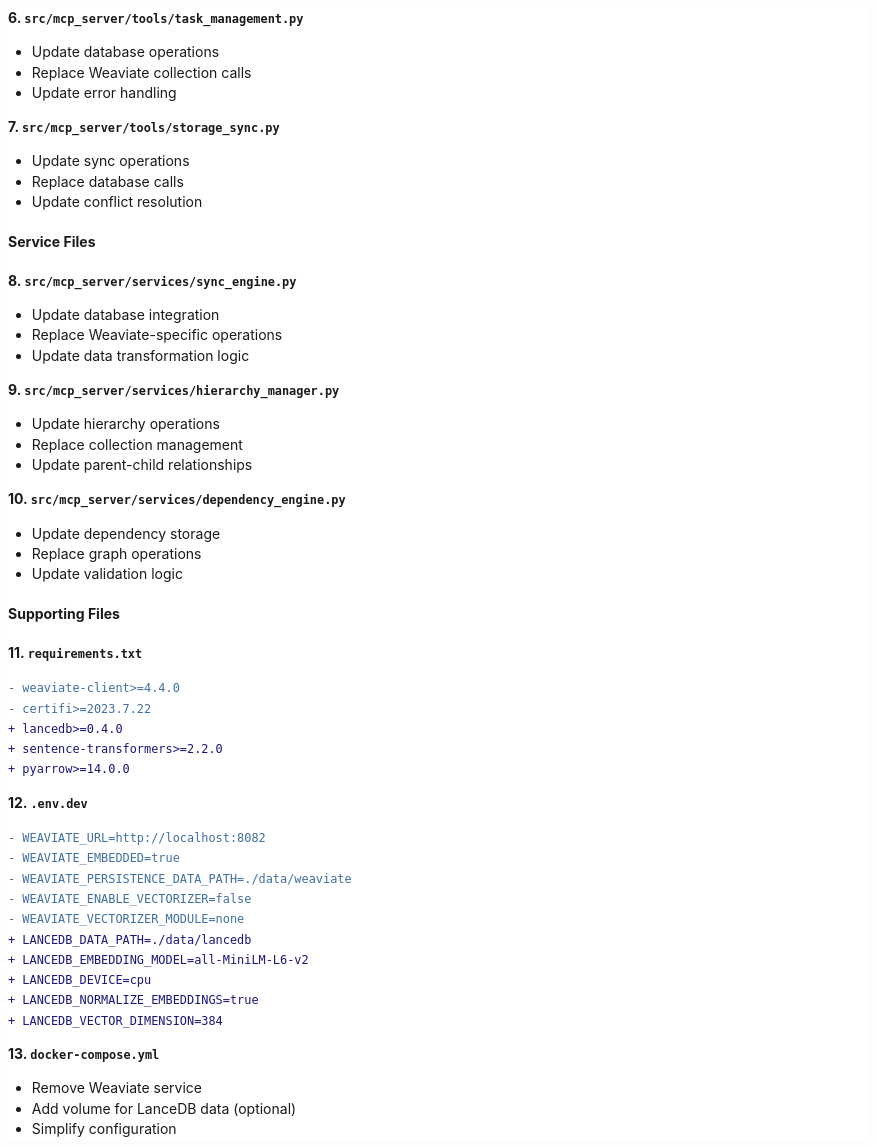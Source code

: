 **6. `src/mcp_server/tools/task_management.py`**
- Update database operations
- Replace Weaviate collection calls
- Update error handling

**7. `src/mcp_server/tools/storage_sync.py`**
- Update sync operations
- Replace database calls
- Update conflict resolution

#### Service Files

**8. `src/mcp_server/services/sync_engine.py`**
- Update database integration
- Replace Weaviate-specific operations
- Update data transformation logic

**9. `src/mcp_server/services/hierarchy_manager.py`**
- Update hierarchy operations
- Replace collection management
- Update parent-child relationships

**10. `src/mcp_server/services/dependency_engine.py`**
- Update dependency storage
- Replace graph operations
- Update validation logic

#### Supporting Files

**11. `requirements.txt`**
```diff
- weaviate-client>=4.4.0
- certifi>=2023.7.22
+ lancedb>=0.4.0
+ sentence-transformers>=2.2.0
+ pyarrow>=14.0.0
```

**12. `.env.dev`**
```diff
- WEAVIATE_URL=http://localhost:8082
- WEAVIATE_EMBEDDED=true
- WEAVIATE_PERSISTENCE_DATA_PATH=./data/weaviate
- WEAVIATE_ENABLE_VECTORIZER=false
- WEAVIATE_VECTORIZER_MODULE=none
+ LANCEDB_DATA_PATH=./data/lancedb
+ LANCEDB_EMBEDDING_MODEL=all-MiniLM-L6-v2
+ LANCEDB_DEVICE=cpu
+ LANCEDB_NORMALIZE_EMBEDDINGS=true
+ LANCEDB_VECTOR_DIMENSION=384
```

**13. `docker-compose.yml`**
- Remove Weaviate service
- Add volume for LanceDB data (optional)
- Simplify configuration
